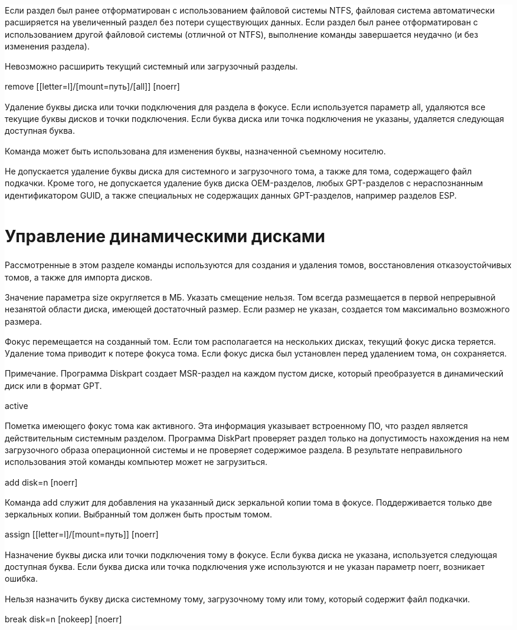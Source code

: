 Если раздел был ранее отформатирован с использованием файловой системы NTFS, файловая система автоматически расширяется на увеличенный раздел без потери существующих данных. Если раздел был ранее отформатирован с использованием другой файловой системы (отличной от NTFS), выполнение команды завершается неудачно (и без изменения раздела).

Невозможно расширить текущий системный или загрузочный разделы.

remove [[letter=l]/[mount=путь]/[all]] [noerr]

Удаление буквы диска или точки подключения для раздела в фокусе. Если используется параметр all, удаляются все текущие буквы дисков и точки подключения. Если буква диска или точка подключения не указаны, удаляется следующая доступная буква.

Команда может быть использована для изменения буквы, назначенной съемному носителю.

Не допускается удаление буквы диска для системного и загрузочного тома, а также для тома, содержащего файл подкачки. Кроме того, не допускается удаление букв диска OEM-разделов, любых GPT-разделов с нераспознанным идентификатором GUID, а также специальных не содержащих данных GPT-разделов, например разделов ESP.

# Управление динамическими дисками

Рассмотренные в этом разделе команды используются для создания и удаления томов, восстановления отказоустойчивых томов, а также для импорта дисков.

Значение параметра size округляется в МБ. Указать смещение нельзя. Том всегда размещается в первой непрерывной незанятой области диска, имеющей достаточный размер. Если размер не указан, создается том максимально возможного размера.

Фокус перемещается на созданный том. Если том располагается на нескольких дисках, текущий фокус диска теряется. Удаление тома приводит к потере фокуса тома. Если фокус диска был установлен перед удалением тома, он сохраняется.

Примечание. Программа Diskpart создает MSR-раздел на каждом пустом диске, который преобразуется в динамический диск или в формат GPT.

active 

Пометка имеющего фокус тома как активного. Эта информация указывает встроенному ПО, что раздел является действительным системным разделом. Программа DiskPart проверяет раздел только на допустимость нахождения на нем загрузочного образа операционной системы и не проверяет содержимое раздела. В результате неправильного использования этой команды компьютер может не загрузиться.

add disk=n [noerr]

Команда add служит для добавления на указанный диск зеркальной копии тома в фокусе. Поддерживается только две зеркальных копии. Выбранный том должен быть простым томом.

assign [[letter=l]/[mount=путь]] [noerr]

Назначение буквы диска или точки подключения тому в фокусе. Если буква диска не указана, используется следующая доступная буква. Если буква диска или точка подключения уже используются и не указан параметр noerr, возникает ошибка.

Нельзя назначить букву диска системному тому, загрузочному тому или тому, который содержит файл подкачки.

break disk=n [nokeep] [noerr]
